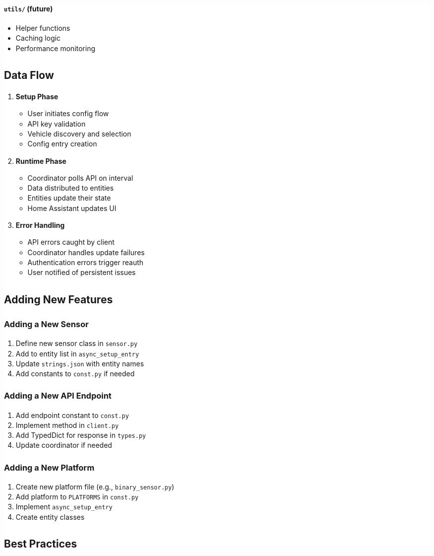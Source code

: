 #### `utils/` (future)

- Helper functions
- Caching logic
- Performance monitoring

## Data Flow

1. **Setup Phase**

   - User initiates config flow
   - API key validation
   - Vehicle discovery and selection
   - Config entry creation

2. **Runtime Phase**

   - Coordinator polls API on interval
   - Data distributed to entities
   - Entities update their state
   - Home Assistant updates UI

3. **Error Handling**
   - API errors caught by client
   - Coordinator handles update failures
   - Authentication errors trigger reauth
   - User notified of persistent issues

## Adding New Features

### Adding a New Sensor

1. Define new sensor class in `sensor.py`
2. Add to entity list in `async_setup_entry`
3. Update `strings.json` with entity names
4. Add constants to `const.py` if needed

### Adding a New API Endpoint

1. Add endpoint constant to `const.py`
2. Implement method in `client.py`
3. Add TypedDict for response in `types.py`
4. Update coordinator if needed

### Adding a New Platform

1. Create new platform file (e.g., `binary_sensor.py`)
2. Add platform to `PLATFORMS` in `const.py`
3. Implement `async_setup_entry`
4. Create entity classes

## Best Practices

